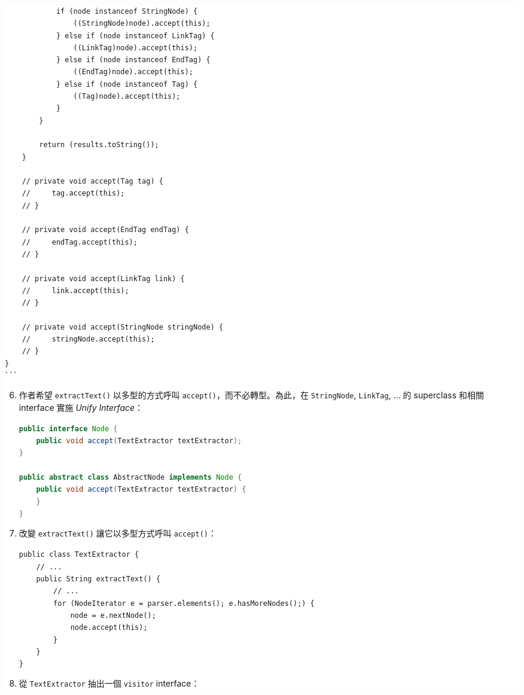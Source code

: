                 if (node instanceof StringNode) { 
                    ((StringNode)node).accept(this); 
                } else if (node instanceof LinkTag) { 
                    ((LinkTag)node).accept(this); 
                } else if (node instanceof EndTag) { 
                    ((EndTag)node).accept(this); 
                } else if (node instanceof Tag) { 
                    ((Tag)node).accept(this); 
                } 
            } 
            
            return (results.toString()); 
        }

        // private void accept(Tag tag) { 
        //     tag.accept(this); 
        // } 

        // private void accept(EndTag endTag) { 
        //     endTag.accept(this); 
        // } 

        // private void accept(LinkTag link) { 
        //     link.accept(this); 
        // }

        // private void accept(StringNode stringNode) { 
        //     stringNode.accept(this); 
        // }
    }
    ```
6. 作者希望 `extractText()` 以多型的方式呼叫 `accept()`，而不必轉型。為此，在 `StringNode`, `LinkTag`, ... 的 superclass 和相關 interface 實施 *Unify Interface*：

    ```java
    public interface Node {
        public void accept(TextExtractor textExtractor); 
    }
    
    public abstract class AbstractNode implements Node {
        public void accept(TextExtractor textExtractor) { 
        }
    }
    ```
7. 改變 `extractText()` 讓它以多型方式呼叫 `accept()`：

    ```java{7}
    public class TextExtractor {
        // ...
        public String extractText() {
            // ...
            for (NodeIterator e = parser.elements(); e.hasMoreNodes();) { 
                node = e.nextNode(); 
                node.accept(this); 
            }
        }
    }
    ```
8. 從 `TextExtractor` 抽出一個 `visitor` interface：

